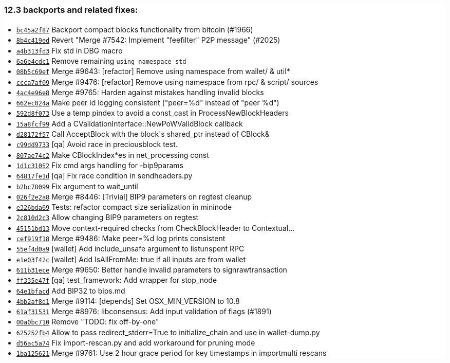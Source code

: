 ### 12.3 backports and related fixes:
- [`bc45a2f87`](https://github.com/binarybitpro/BNRY/commit/bc45a2f87) Backport compact blocks functionality from bitcoin (#1966)
- [`8b4c419ed`](https://github.com/binarybitpro/BNRY/commit/8b4c419ed) Revert "Merge #7542: Implement "feefilter" P2P message" (#2025)
- [`a4b313fd3`](https://github.com/binarybitpro/BNRY/commit/a4b313fd3) Fix std in DBG macro
- [`6a6e4cdc1`](https://github.com/binarybitpro/BNRY/commit/6a6e4cdc1) Remove remaining `using namespace std`
- [`08b5c69ef`](https://github.com/binarybitpro/BNRY/commit/08b5c69ef) Merge #9643: [refactor] Remove using namespace <xxx> from wallet/ & util*
- [`ccca7af09`](https://github.com/binarybitpro/BNRY/commit/ccca7af09) Merge #9476: [refactor] Remove using namespace <xxx> from rpc/ & script/ sources
- [`4ac4e96e8`](https://github.com/binarybitpro/BNRY/commit/4ac4e96e8) Merge #9765: Harden against mistakes handling invalid blocks
- [`662ec024a`](https://github.com/binarybitpro/BNRY/commit/662ec024a) Make peer id logging consistent ("peer=%d" instead of "peer %d")
- [`592d8f073`](https://github.com/binarybitpro/BNRY/commit/592d8f073) Use a temp pindex to avoid a const_cast in ProcessNewBlockHeaders
- [`15a8fcf99`](https://github.com/binarybitpro/BNRY/commit/15a8fcf99) Add a CValidationInterface::NewPoWValidBlock callback
- [`d28172f57`](https://github.com/binarybitpro/BNRY/commit/d28172f57) Call AcceptBlock with the block's shared_ptr instead of CBlock&
- [`c99dd9733`](https://github.com/binarybitpro/BNRY/commit/c99dd9733) [qa] Avoid race in preciousblock test.
- [`807ae74c2`](https://github.com/binarybitpro/BNRY/commit/807ae74c2) Make CBlockIndex*es in net_processing const
- [`1d1c31052`](https://github.com/binarybitpro/BNRY/commit/1d1c31052) Fix cmd args handling for -bip9params
- [`64817fe1d`](https://github.com/binarybitpro/BNRY/commit/64817fe1d) [qa] Fix race condition in sendheaders.py
- [`b2bc78099`](https://github.com/binarybitpro/BNRY/commit/b2bc78099) Fix argument to wait_until
- [`026f2e2a8`](https://github.com/binarybitpro/BNRY/commit/026f2e2a8) Merge #8446: [Trivial] BIP9 parameters on regtest cleanup
- [`e326bda69`](https://github.com/binarybitpro/BNRY/commit/e326bda69) Tests: refactor compact size serialization in mininode
- [`2c810d2c3`](https://github.com/binarybitpro/BNRY/commit/2c810d2c3) Allow changing BIP9 parameters on regtest
- [`45151bd13`](https://github.com/binarybitpro/BNRY/commit/45151bd13) Move context-required checks from CheckBlockHeader to Contextual...
- [`cef919f18`](https://github.com/binarybitpro/BNRY/commit/cef919f18) Merge #9486: Make peer=%d log prints consistent
- [`55ef4d0a9`](https://github.com/binarybitpro/BNRY/commit/55ef4d0a9) [wallet] Add include_unsafe argument to listunspent RPC
- [`e1e03f42c`](https://github.com/binarybitpro/BNRY/commit/e1e03f42c) [wallet] Add IsAllFromMe: true if all inputs are from wallet
- [`611b31ece`](https://github.com/binarybitpro/BNRY/commit/611b31ece) Merge #9650: Better handle invalid parameters to signrawtransaction
- [`ff335e47f`](https://github.com/binarybitpro/BNRY/commit/ff335e47f) [qa] test_framework: Add wrapper for stop_node
- [`64e1bfacd`](https://github.com/binarybitpro/BNRY/commit/64e1bfacd) Add BIP32 to bips.md
- [`4bb2af8d1`](https://github.com/binarybitpro/BNRY/commit/4bb2af8d1) Merge #9114: [depends] Set OSX_MIN_VERSION to 10.8
- [`61af31531`](https://github.com/binarybitpro/BNRY/commit/61af31531) Merge #8976: libconsensus: Add input validation of flags (#1891)
- [`00a0bc710`](https://github.com/binarybitpro/BNRY/commit/00a0bc710) Remove "TODO: fix off-by-one"
- [`625252fb4`](https://github.com/binarybitpro/BNRY/commit/625252fb4) Allow to pass redirect_stderr=True to initialize_chain and use in wallet-dump.py
- [`d56ac5a74`](https://github.com/binarybitpro/BNRY/commit/d56ac5a74) Fix import-rescan.py and add workaround for pruning mode
- [`1ba125621`](https://github.com/binarybitpro/BNRY/commit/1ba125621) Merge #9761: Use 2 hour grace period for key timestamps in importmulti rescans